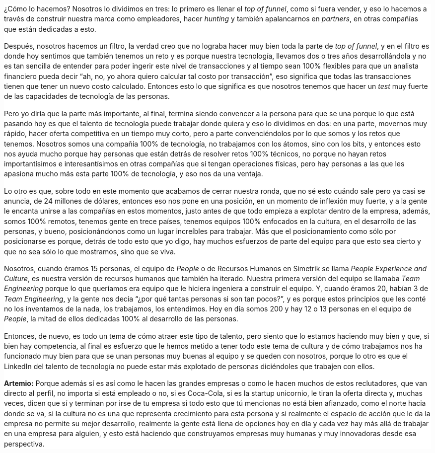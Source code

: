 ¿Cómo lo hacemos? Nosotros lo dividimos en tres: lo primero es llenar el _top of funnel_, como si fuera vender, y eso lo hacemos a través de construir nuestra marca como empleadores, hacer _hunting_ y también apalancarnos en _partners_, en otras compañías que están dedicadas a esto.

Después, nosotros hacemos un filtro, la verdad creo que no lograba hacer muy bien toda la parte de _top of funnel_, y en el filtro es donde hoy sentimos que también tenemos un reto y es porque nuestra tecnología, llevamos dos o tres años desarrollándola y no es tan sencilla de entender para poder ingerir este nivel de transacciones y al tiempo sean 100% flexibles para que un analista financiero pueda decir “ah, no, yo ahora quiero calcular tal costo por transacción”, eso significa que todas las transacciones tienen que tener un nuevo costo calculado. Entonces esto lo que significa es que nosotros tenemos que hacer un _test_ muy fuerte de las capacidades de tecnología de las personas.

Pero yo diría que la parte más importante, al final, termina siendo convencer a la persona para que se una porque lo que está pasando hoy es que el talento de tecnología puede trabajar donde quiera y eso lo dividimos en dos: en una parte, movernos muy rápido, hacer oferta competitiva en un tiempo muy corto, pero a parte convenciéndolos por lo que somos y los retos que tenemos. Nosotros somos una compañía 100% de tecnología, no trabajamos con los átomos, sino con los bits, y entonces esto nos ayuda mucho porque hay personas que están detrás de resolver retos 100% técnicos, no porque no hayan retos importantísimos e interesantísimos en otras compañías que sí tengan operaciones físicas, pero hay personas a las que les apasiona mucho más esta parte 100% de tecnología, y eso nos da una ventaja.

Lo otro es que, sobre todo en este momento que acabamos de cerrar nuestra ronda, que no sé esto cuándo sale pero ya casi se anuncia, de 24 millones de dólares, entonces eso nos pone en una posición, en un momento de inflexión muy fuerte, y a la gente le encanta unirse a las compañías en estos momentos, justo antes de que todo empieza a explotar dentro de la empresa, además, somos 100% remotos, tenemos gente en trece países, tenemos equipos 100% enfocados en la cultura, en el desarrollo de las personas, y bueno, posicionándonos como un lugar increíbles para trabajar. Más que el posicionamiento como sólo por posicionarse es porque, detrás de todo esto que yo digo, hay muchos esfuerzos de parte del equipo para que esto sea cierto y que no sea sólo lo que mostramos, sino que se viva.

Nosotros, cuando éramos 15 personas, el equipo de _People_ o de Recursos Humanos en Simetrik se llama _People Experience and Culture_, es nuestra versión de recursos humanos que también ha iterado. Nuestra primera versión del equipo se llamaba _Team Engineering_ porque lo que queríamos era equipo que le hiciera ingeniera a construir el equipo. Y, cuando éramos 20, habían 3 de _Team_ _Engineering_, y la gente nos decía “¿por qué tantas personas si son tan pocos?”, y es porque estos principios que les conté no los inventamos de la nada, los trabajamos, los entendimos. Hoy en día somos 200 y hay 12 o 13 personas en el equipo de _People_, la mitad de ellos dedicadas 100% al desarrollo de las personas.

Entonces, de nuevo, es todo un tema de cómo atraer este tipo de talento, pero siento que lo estamos haciendo muy bien y que, si bien hay competencia, al final es esfuerzo que le hemos metido a tener todo este tema de cultura y de cómo trabajamos nos ha funcionado muy bien para que se unan personas muy buenas al equipo y se queden con nosotros, porque lo otro es que el LinkedIn del talento de tecnología no puede estar más explotado de personas diciéndoles que trabajen con ellos.

**Artemio:** Porque además sí es así como le hacen las grandes empresas o como le hacen muchos de estos reclutadores, que van directo al perfil, no importa si está empleado o no, si es Coca-Cola, si es la startup unicornio, le tiran la oferta directa y, muchas veces, dicen que sí y terminan por irse de tu empresa si todo esto que tú mencionas no está bien afianzado, como el norte hacia donde se va, si la cultura no es una que representa crecimiento para esta persona y si realmente el espacio de acción que le da la empresa no permite su mejor desarrollo, realmente la gente está llena de opciones hoy en día y cada vez hay más allá de trabajar en una empresa para alguien, y esto está haciendo que construyamos empresas muy humanas y muy innovadoras desde esa perspectiva.
